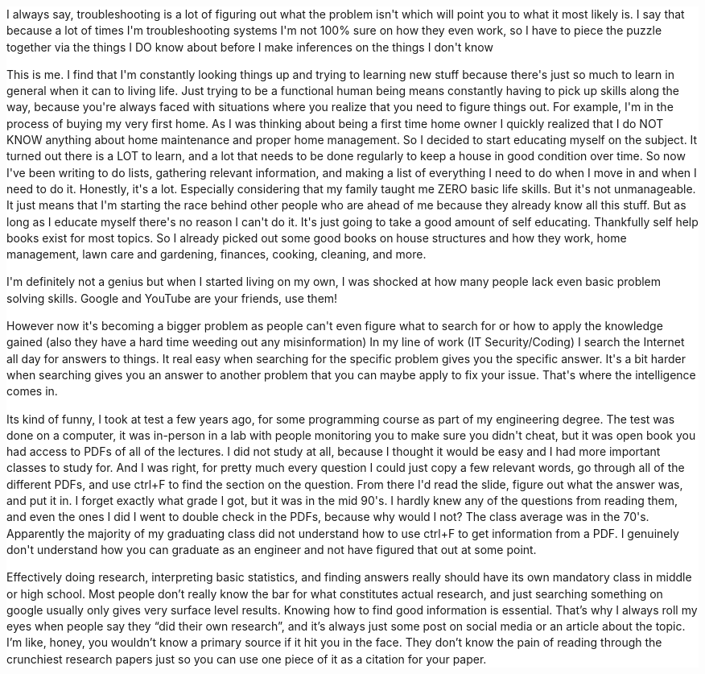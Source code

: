 I always say, troubleshooting is a lot of figuring out what the problem isn't which will point you to what it most likely is. I say that because a lot of times I'm troubleshooting systems I'm not 100% sure on how they even work, so I have to piece the puzzle together via the things I DO know about before I make inferences on the things I don't know


This is me. I find that I'm constantly looking things up and trying to learning new stuff because there's just so much to learn in general when it can to living life. Just trying to be a functional human being means constantly having to pick up skills along the way, because you're always faced with situations where you realize that you need to figure things out.
For example, I'm in the process of buying my very first home. As I was thinking about being a first time home owner I quickly realized that I do NOT KNOW anything about home maintenance and proper home management. So I decided to start educating myself on the subject. It turned out there is a LOT to learn, and a lot that needs to be done regularly to keep a house in good condition over time. So now I've been writing to do lists, gathering relevant information, and making a list of everything I need to do when I move in and when I need to do it.
Honestly, it's a lot. Especially considering that my family taught me ZERO basic life skills. But it's not unmanageable. It just means that I'm starting the race behind other people who are ahead of me because they already know all this stuff. But as long as I educate myself there's no reason I can't do it. It's just going to take a good amount of self educating. Thankfully self help books exist for most topics. So I already picked out some good books on house structures and how they work, home management, lawn care and gardening, finances, cooking, cleaning, and more.

I'm definitely not a genius but when I started living on my own, I was shocked at how many people lack even basic problem solving skills. Google and YouTube are your friends, use them!

However now it's becoming a bigger problem as people can't even figure what to search for or how to apply the knowledge gained (also they have a hard time weeding out any misinformation)
In my line of work (IT Security/Coding) I search the Internet all day for answers to things. It real easy when searching for the specific problem gives you the specific answer. It's a bit harder when searching gives you an answer to another problem that you can maybe apply to fix your issue. That's where the intelligence comes in.


Its kind of funny, I took at test a few years ago, for some programming course as part of my engineering degree.
The test was done on a computer, it was in-person in a lab with people monitoring you to make sure you didn't cheat, but it was open book you had access to PDFs of all of the lectures.
I did not study at all, because I thought it would be easy and I had more important classes to study for. And I was right, for pretty much every question I could just copy a few relevant words, go through all of the different PDFs, and use ctrl+F to find the section on the question. From there I'd read the slide, figure out what the answer was, and put it in. I forget exactly what grade I got, but it was in the mid 90's. I hardly knew any of the questions from reading them, and even the ones I did I went to double check in the PDFs, because why would I not?
The class average was in the 70's. Apparently the majority of my graduating class did not understand how to use ctrl+F to get information from a PDF. I genuinely don't understand how you can graduate as an engineer and not have figured that out at some point.

Effectively doing research, interpreting basic statistics, and finding answers really should have its own mandatory class in middle or high school. Most people don’t really know the bar for what constitutes actual research, and just searching something on google usually only gives very surface level results. Knowing how to find good information is essential. That’s why I always roll my eyes when people say they “did their own research”, and it’s always just some post on social media or an article about the topic. I’m like, honey, you wouldn’t know a primary source if it hit you in the face. They don’t know the pain of reading through the crunchiest research papers just so you can use one piece of it as a citation for your paper.
